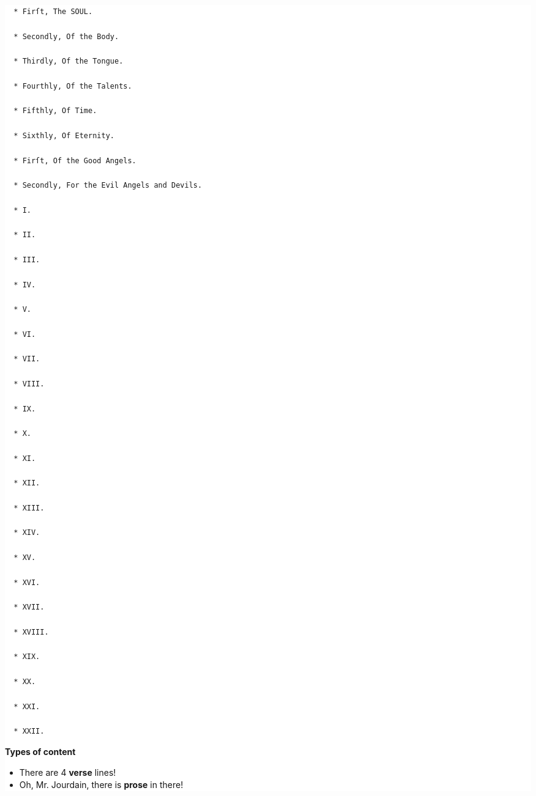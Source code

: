      * Firſt, The SOUL.

      * Secondly, Of the Body.

      * Thirdly, Of the Tongue.

      * Fourthly, Of the Talents.

      * Fifthly, Of Time.

      * Sixthly, Of Eternity.

      * Firſt, Of the Good Angels.

      * Secondly, For the Evil Angels and Devils.

      * I.

      * II.

      * III.

      * IV.

      * V.

      * VI.

      * VII.

      * VIII.

      * IX.

      * X.

      * XI.

      * XII.

      * XIII.

      * XIV.

      * XV.

      * XVI.

      * XVII.

      * XVIII.

      * XIX.

      * XX.

      * XXI.

      * XXII.

**Types of content**

  * There are 4 **verse** lines!
  * Oh, Mr. Jourdain, there is **prose** in there!
